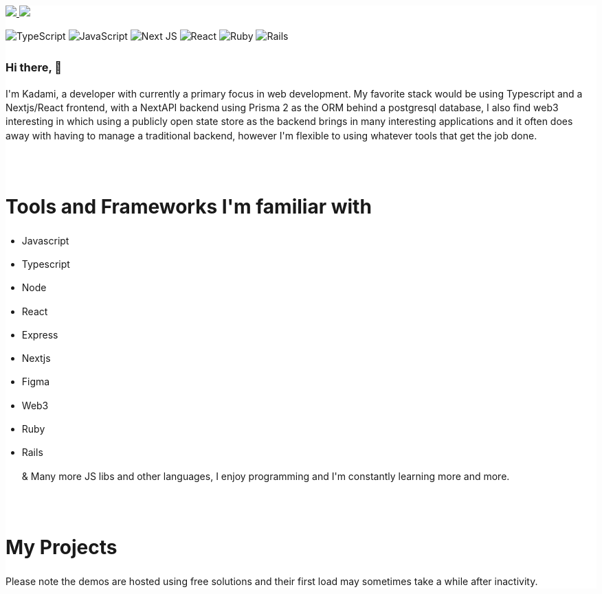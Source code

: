 <a href="">
  <img align="bottom" width="47%" src="https://github-readme-stats.vercel.app/api?username=kadamidev&show_icons=true&theme=aura&title_color=15FF57&bg_color=101,1A191E,280036&icon_color=F2C1ED&border_radius=10&border_color=545454" />
</a>
<a href="">
  <img align="bottom" src="https://github-readme-stats.vercel.app/api/top-langs/?username=kadamidev&layout=compact&bg_color=101,1A191E,280036&border_radius=10&text_color=8FFBCD&title_color=15FF57&border_color=545454" />
</a>

![TypeScript](https://img.shields.io/badge/typescript-%23007ACC.svg?style=for-the-badge&logo=typescript&logoColor=white)
![JavaScript](https://img.shields.io/badge/javascript-%23323330.svg?style=for-the-badge&logo=javascript&logoColor=%23F7DF1E)
![Next JS](https://img.shields.io/badge/Next-black?style=for-the-badge&logo=next.js&logoColor=white)
![React](https://img.shields.io/badge/react-%2320232a.svg?style=for-the-badge&logo=react&logoColor=%2361DAFB)
![Ruby](https://img.shields.io/badge/ruby-%23CC342D.svg?style=for-the-badge&logo=ruby&logoColor=white)
![Rails](https://img.shields.io/badge/rails-%23CC0000.svg?style=for-the-badge&logo=ruby-on-rails&logoColor=white)

### Hi there, 👋



I'm Kadami, a developer with currently a primary focus in web development. My favorite stack would be using Typescript and a Nextjs/React frontend, with a NextAPI backend using Prisma 2 as the ORM behind a postgresql database, I also find web3 interesting in which using a publicly open state store as the backend brings in many interesting applications and it often does away with having to manage a traditional backend, however I'm flexible to using whatever tools that get the job done.

<br/>

# Tools and Frameworks I'm familiar with

- Javascript
- Typescript
- Node
- React
- Express
- Nextjs
- Figma
- Web3
- Ruby
- Rails

  & Many more JS libs and other languages, I enjoy programming and I'm constantly learning more and more.

<br/>

# My Projects

Please note the demos are hosted using free solutions and their first load may sometimes take a while after inactivity.
